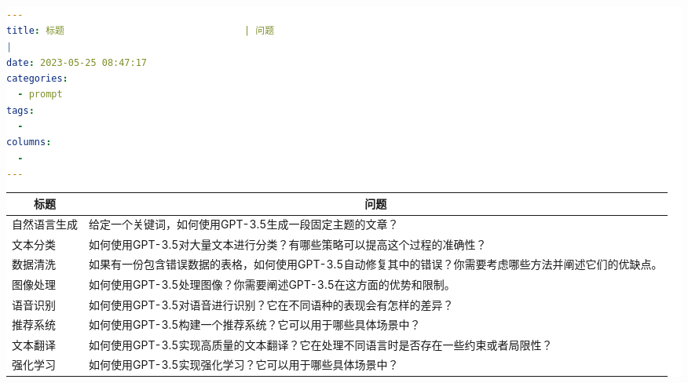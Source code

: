 ```yaml
---
title: 标题                                | 问题                                                                                                                                                                                                                                                                                                                                                                                                                                                                                                              |
date: 2023-05-25 08:47:17
categories:
  - prompt
tags:
  - 
columns:
  - 
---
```

| 标题                                | 问题                                                                                                                                                                                                                                                                                                                                                                                                                                                                                                              |
|-------------------------------------|-------------------------------------------------------------------------------------------------------------------------------------------------------------------------------------------------------------------------------------------------------------------------------------------------------------------------------------------------------------------------------------------------------------------------------------------------------------------------------------------------------------------|
| 自然语言生成                       | 给定一个关键词，如何使用GPT-3.5生成一段固定主题的文章？                                                                                                                                                                                                                                                                                                                                                                                                                                                            |
| 文本分类                           | 如何使用GPT-3.5对大量文本进行分类？有哪些策略可以提高这个过程的准确性？                                                                                                                                                                                                                                                                                                                                                                                                                                           |
| 数据清洗                           | 如果有一份包含错误数据的表格，如何使用GPT-3.5自动修复其中的错误？你需要考虑哪些方法并阐述它们的优缺点。                                                                                                                                                                                                                                                                                                                                                                                                              |
| 图像处理                           | 如何使用GPT-3.5处理图像？你需要阐述GPT-3.5在这方面的优势和限制。                                                                                                                                                                                                                                                                                                                                                                                                                                                  |
| 语音识别                           | 如何使用GPT-3.5对语音进行识别？它在不同语种的表现会有怎样的差异？                                                                                                                                                                                                                                                                                                                                                                                                                                                 |
| 推荐系统                           | 如何使用GPT-3.5构建一个推荐系统？它可以用于哪些具体场景中？                                                                                                                                                                                                                                                                                                                                                                                                                                                       |
| 文本翻译                           | 如何使用GPT-3.5实现高质量的文本翻译？它在处理不同语言时是否存在一些约束或者局限性？                                                                                                                                                                                                                                                                                                                                                                                                                             |
| 强化学习                           | 如何使用GPT-3.5实现强化学习？它可以用于哪些具体场景中？                                                                                                                                                                                                                                                                                                                                                                                                                                                         |